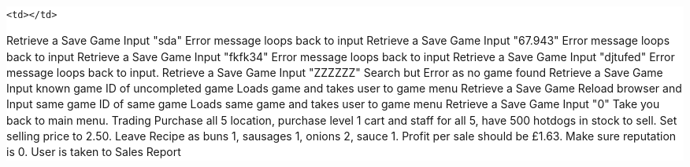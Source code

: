     <td></td>
  </tr>
  <tr>
    <td>Retrieve a Save Game</td>
    <td>Input "sda"</td>
    <td>Error message loops back to input</td>
    <td></td>
    <td></td>
  </tr>
  <tr>
    <td>Retrieve a Save Game</td>
    <td>Input "67.943"</td>
    <td>Error message loops back to input</td>
    <td></td>
    <td></td>
  </tr>
  <tr>
    <td>Retrieve a Save Game</td>
    <td>Input "fkfk34"</td>
    <td>Error message loops back to input</td>
    <td></td>
    <td></td>
  </tr>
  <tr>
    <td>Retrieve a Save Game</td>
    <td>Input "djtufed"</td>
    <td>Error message loops back to input.</td>
    <td></td>
    <td></td>
  </tr>
  <tr>
    <td>Retrieve a Save Game</td>
    <td>Input "ZZZZZZ"</td>
    <td>Search but Error as no game found</td>
    <td></td>
    <td></td>
  </tr>
  <tr>
    <td>Retrieve a Save Game</td>
    <td>Input known game ID of uncompleted game</td>
    <td>Loads game and takes user to game menu</td>
    <td></td>
    <td></td>
  </tr>
  <tr>
    <td>Retrieve a Save Game</td>
    <td>Reload browser and Input same game ID of same game</td>
    <td>Loads same game and takes user to game menu</td>
    <td></td>
    <td></td>
  </tr>
  <tr>
    <td>Retrieve a Save Game</td>
    <td>Input "0"</td>
    <td>Take you back to main menu.</td>
    <td></td>
    <td></td>
  </tr>
  <tr>
    <td>Trading</td>
    <td>Purchase all 5 location, purchase level 1 cart and staff for all 5, have 500 hotdogs in stock to sell. Set selling price to 2.50. Leave Recipe as buns 1, sausages 1, onions 2, sauce 1. Profit per sale should be £1.63. Make sure reputation is 0.</td>
    <td>User is taken to Sales Report</td>